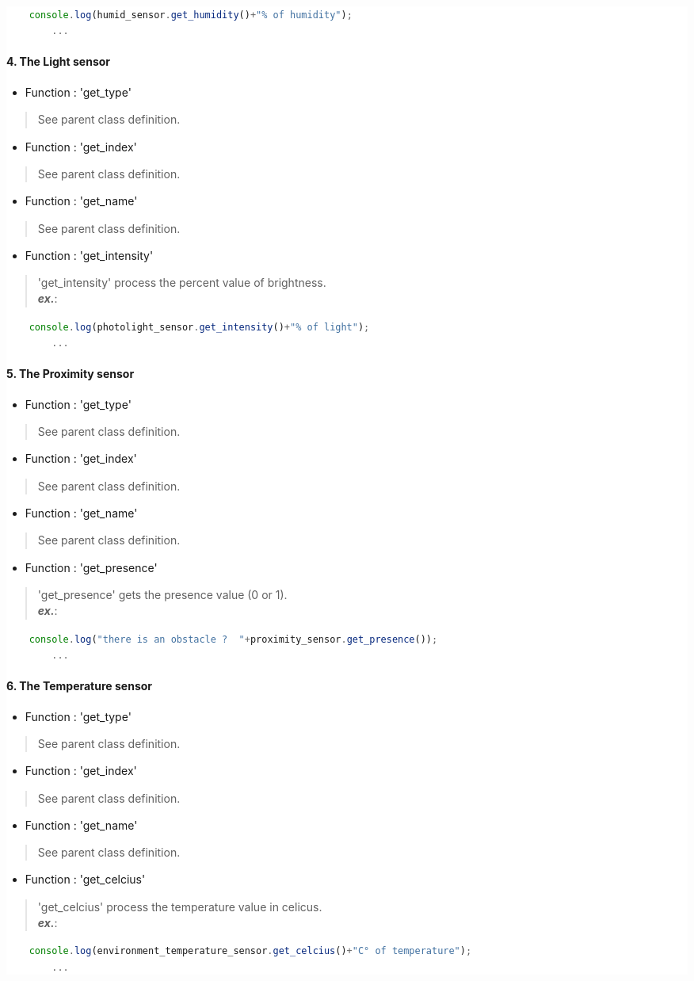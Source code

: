 ```javascript
	console.log(humid_sensor.get_humidity()+"% of humidity");
		...
```

#### 4. The Light sensor
   * Function : 'get_type'
   > See parent class definition.  

   * Function : 'get_index'
   > See parent class definition.  

   * Function : 'get_name'
   > See parent class definition.  

   * Function : 'get_intensity'
   > 'get_intensity' process the percent value of brightness.   
   > **_ex\._**:  

```javascript
	console.log(photolight_sensor.get_intensity()+"% of light");
		...
```

#### 5. The Proximity sensor
   * Function : 'get_type'
   > See parent class definition.  

   * Function : 'get_index'
   > See parent class definition.  

   * Function : 'get_name'
   > See parent class definition.  

   * Function : 'get_presence'
   > 'get_presence' gets the presence value (0 or 1).  
   > **_ex\._**:  

```javascript
	console.log("there is an obstacle ?  "+proximity_sensor.get_presence());
		...
```

#### 6. The Temperature sensor
   * Function : 'get_type'
   > See parent class definition.  

   * Function : 'get_index'
   > See parent class definition.  

   * Function : 'get_name'
   > See parent class definition.  

   * Function : 'get_celcius'
   > 'get_celcius' process the temperature value in celicus.  
   > **_ex\._**:  

```javascript
	console.log(environment_temperature_sensor.get_celcius()+"C° of temperature");
		...
```

